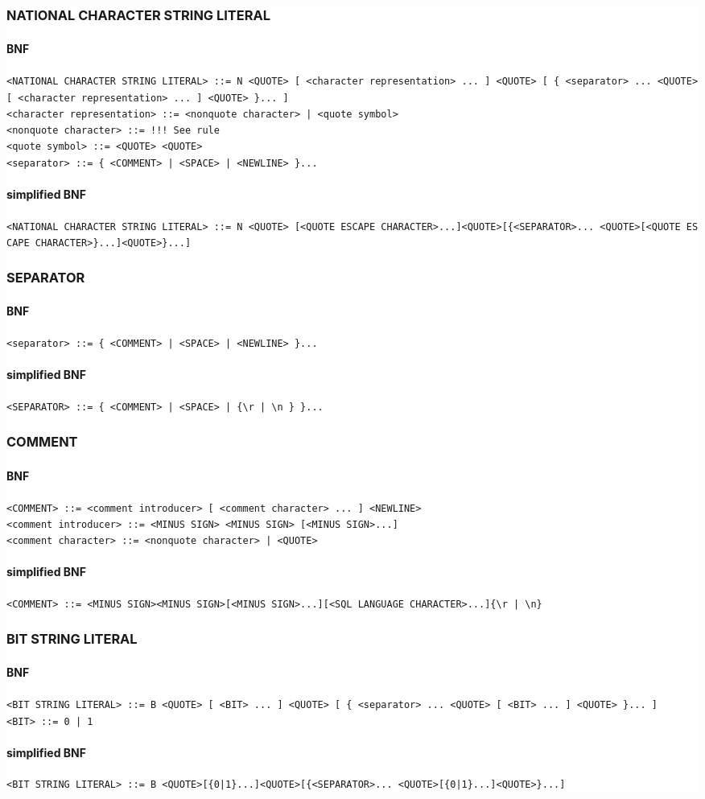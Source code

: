 ### NATIONAL CHARACTER STRING LITERAL
#### BNF
```
<NATIONAL CHARACTER STRING LITERAL> ::= N <QUOTE> [ <character representation> ... ] <QUOTE> [ { <separator> ... <QUOTE> [ <character representation> ... ] <QUOTE> }... ]
<character representation> ::= <nonquote character> | <quote symbol>
<nonquote character> ::= !!! See rule
<quote symbol> ::= <QUOTE> <QUOTE>
<separator> ::= { <COMMENT> | <SPACE> | <NEWLINE> }...
```
#### simplified BNF
```
<NATIONAL CHARACTER STRING LITERAL> ::= N <QUOTE> [<QUOTE ESCAPE CHARACTER>...]<QUOTE>[{<SEPARATOR>... <QUOTE>[<QUOTE ESCAPE CHARACTER>}...]<QUOTE>}...]
```

### SEPARATOR
#### BNF
```
<separator> ::= { <COMMENT> | <SPACE> | <NEWLINE> }...
```
#### simplified BNF
```
<SEPARATOR> ::= { <COMMENT> | <SPACE> | {\r | \n } }...
```

### COMMENT
#### BNF
```
<COMMENT> ::= <comment introducer> [ <comment character> ... ] <NEWLINE>
<comment introducer> ::= <MINUS SIGN> <MINUS SIGN> [<MINUS SIGN>...]
<comment character> ::= <nonquote character> | <QUOTE>
```
#### simplified BNF
```
<COMMENT> ::= <MINUS SIGN><MINUS SIGN>[<MINUS SIGN>...][<SQL LANGUAGE CHARACTER>...]{\r | \n}
```

### BIT STRING LITERAL
#### BNF
```
<BIT STRING LITERAL> ::= B <QUOTE> [ <BIT> ... ] <QUOTE> [ { <separator> ... <QUOTE> [ <BIT> ... ] <QUOTE> }... ]
<BIT> ::= 0 | 1
```
#### simplified BNF
```
<BIT STRING LITERAL> ::= B <QUOTE>[{0|1}...]<QUOTE>[{<SEPARATOR>... <QUOTE>[{0|1}...]<QUOTE>}...]
```
